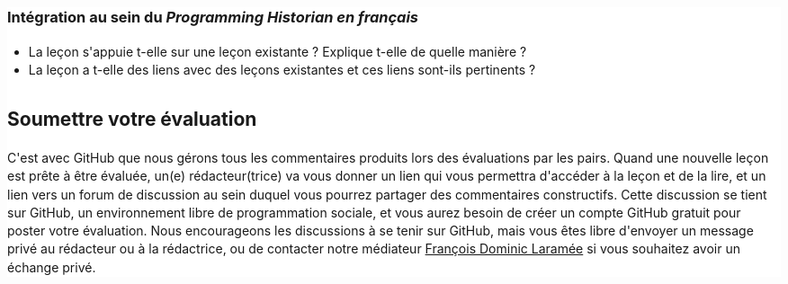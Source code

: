 ### Intégration au sein du _Programming Historian en français_
- La leçon s'appuie t-elle sur une leçon existante ? Explique t-elle de quelle manière ?
- La leçon a t-elle des liens avec des leçons existantes et ces liens sont-ils pertinents ?

## Soumettre votre évaluation
C'est avec GitHub que nous gérons tous les commentaires produits lors des évaluations par les pairs. Quand une nouvelle leçon est prête à être évaluée, un(e) rédacteur(trice) va vous donner un lien qui vous permettra d'accéder à la leçon et de la lire, et un lien vers un forum de discussion au sein duquel vous pourrez partager des commentaires constructifs. Cette discussion se tient sur GitHub, un environnement libre de programmation sociale, et vous aurez besoin de créer un compte GitHub gratuit pour poster votre évaluation. Nous encourageons les discussions à se tenir sur GitHub, mais vous êtes libre d'envoyer un message privé au rédacteur ou à la rédactrice, ou de contacter notre médiateur [François Dominic Laramée](/fr/equipe-projet) si vous souhaitez avoir un échange privé.
